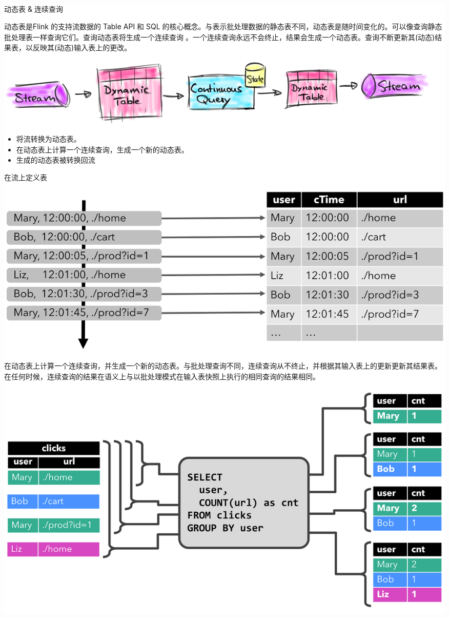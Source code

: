 动态表 & 连续查询

动态表是Flink 的支持流数据的 Table API 和 SQL 的核心概念。与表示批处理数据的静态表不同，动态表是随时间变化的。可以像查询静态批处理表一样查询它们。查询动态表将生成一个连续查询 。一个连续查询永远不会终止，结果会生成一个动态表。查询不断更新其(动态)结果表，以反映其(动态)输入表上的更改。

![stream-query-stream](/images/202012/flink/stream-query-stream.png)

- 将流转换为动态表。
- 在动态表上计算一个连续查询，生成一个新的动态表。
- 生成的动态表被转换回流

在流上定义表

![append-mode](/images/202012/flink/append-mode.png)

在动态表上计算一个连续查询，并生成一个新的动态表。与批处理查询不同，连续查询从不终止，并根据其输入表上的更新更新其结果表。在任何时候，连续查询的结果在语义上与以批处理模式在输入表快照上执行的相同查询的结果相同。

![query-groupBy-cnt](/images/202012/flink/query-groupBy-cnt.png)
